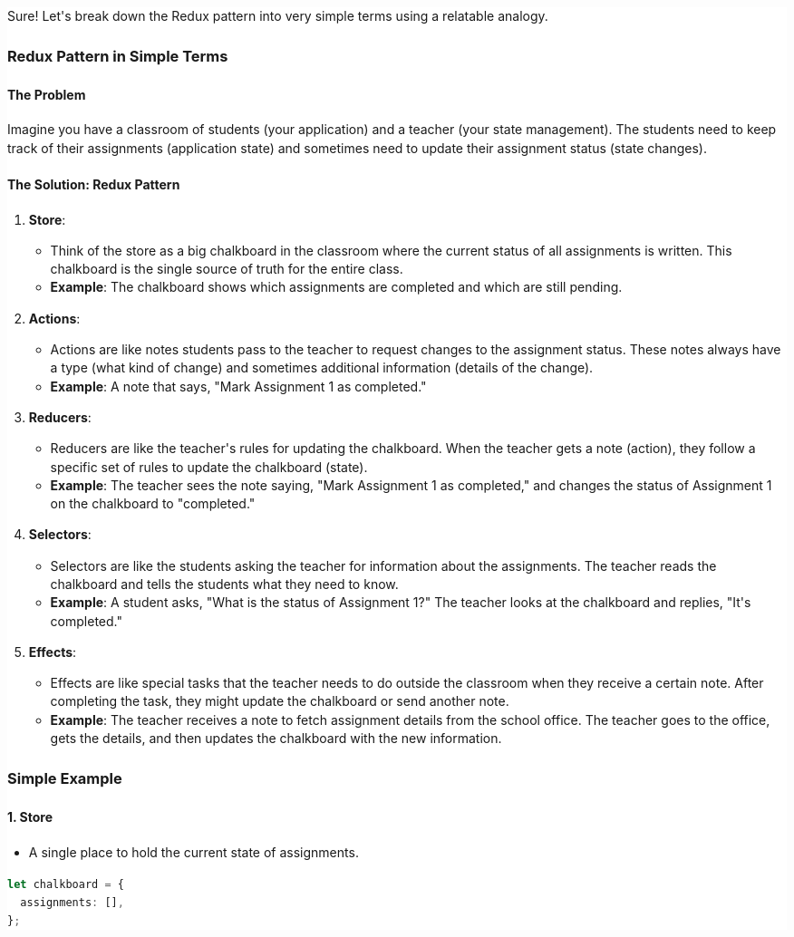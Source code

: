Sure! Let's break down the Redux pattern into very simple terms using a relatable analogy.

### Redux Pattern in Simple Terms

#### The Problem

Imagine you have a classroom of students (your application) and a teacher (your state management). The students need to keep track of their assignments (application state) and sometimes need to update their assignment status (state changes).

#### The Solution: Redux Pattern

1. **Store**:

   - Think of the store as a big chalkboard in the classroom where the current status of all assignments is written. This chalkboard is the single source of truth for the entire class.
   - **Example**: The chalkboard shows which assignments are completed and which are still pending.

2. **Actions**:

   - Actions are like notes students pass to the teacher to request changes to the assignment status. These notes always have a type (what kind of change) and sometimes additional information (details of the change).
   - **Example**: A note that says, "Mark Assignment 1 as completed."

3. **Reducers**:

   - Reducers are like the teacher's rules for updating the chalkboard. When the teacher gets a note (action), they follow a specific set of rules to update the chalkboard (state).
   - **Example**: The teacher sees the note saying, "Mark Assignment 1 as completed," and changes the status of Assignment 1 on the chalkboard to "completed."

4. **Selectors**:

   - Selectors are like the students asking the teacher for information about the assignments. The teacher reads the chalkboard and tells the students what they need to know.
   - **Example**: A student asks, "What is the status of Assignment 1?" The teacher looks at the chalkboard and replies, "It's completed."

5. **Effects**:
   - Effects are like special tasks that the teacher needs to do outside the classroom when they receive a certain note. After completing the task, they might update the chalkboard or send another note.
   - **Example**: The teacher receives a note to fetch assignment details from the school office. The teacher goes to the office, gets the details, and then updates the chalkboard with the new information.

### Simple Example

#### 1. Store

- A single place to hold the current state of assignments.

```typescript
let chalkboard = {
  assignments: [],
};
```
